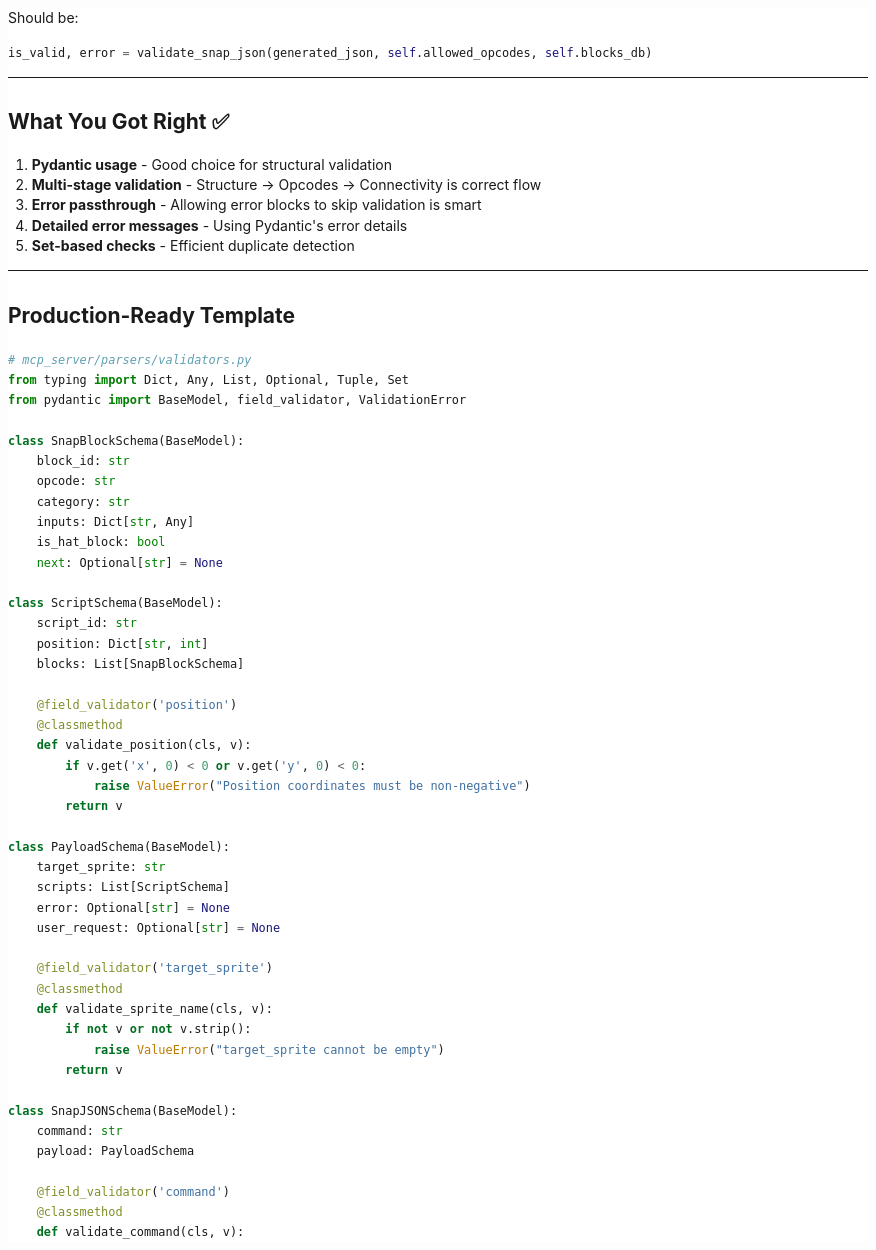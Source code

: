 Should be:
```python
is_valid, error = validate_snap_json(generated_json, self.allowed_opcodes, self.blocks_db)
```

---

## What You Got Right ✅

1. **Pydantic usage** - Good choice for structural validation
2. **Multi-stage validation** - Structure → Opcodes → Connectivity is correct flow
3. **Error passthrough** - Allowing error blocks to skip validation is smart
4. **Detailed error messages** - Using Pydantic's error details
5. **Set-based checks** - Efficient duplicate detection

---

## Production-Ready Template

```python
# mcp_server/parsers/validators.py
from typing import Dict, Any, List, Optional, Tuple, Set
from pydantic import BaseModel, field_validator, ValidationError

class SnapBlockSchema(BaseModel):
    block_id: str
    opcode: str
    category: str
    inputs: Dict[str, Any]
    is_hat_block: bool
    next: Optional[str] = None

class ScriptSchema(BaseModel):
    script_id: str
    position: Dict[str, int]
    blocks: List[SnapBlockSchema]
    
    @field_validator('position')
    @classmethod
    def validate_position(cls, v):
        if v.get('x', 0) < 0 or v.get('y', 0) < 0:
            raise ValueError("Position coordinates must be non-negative")
        return v

class PayloadSchema(BaseModel):
    target_sprite: str
    scripts: List[ScriptSchema]
    error: Optional[str] = None
    user_request: Optional[str] = None
    
    @field_validator('target_sprite')
    @classmethod
    def validate_sprite_name(cls, v):
        if not v or not v.strip():
            raise ValueError("target_sprite cannot be empty")
        return v

class SnapJSONSchema(BaseModel):
    command: str
    payload: PayloadSchema
    
    @field_validator('command')
    @classmethod
    def validate_command(cls, v):
```